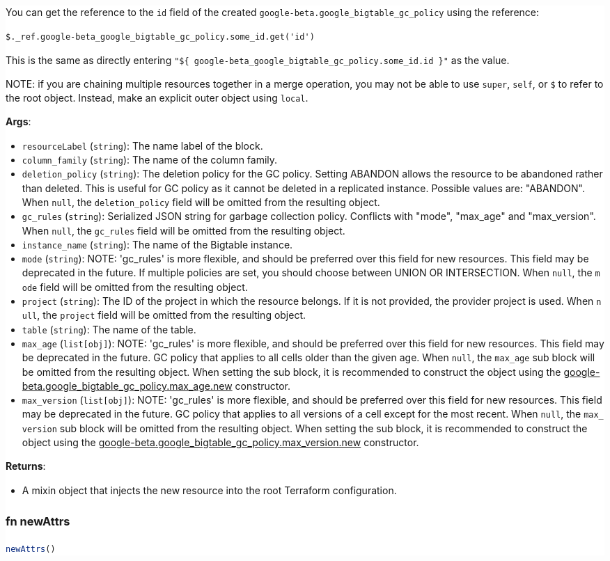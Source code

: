 You can get the reference to the `id` field of the created `google-beta.google_bigtable_gc_policy` using the reference:

    $._ref.google-beta_google_bigtable_gc_policy.some_id.get('id')

This is the same as directly entering `"${ google-beta_google_bigtable_gc_policy.some_id.id }"` as the value.

NOTE: if you are chaining multiple resources together in a merge operation, you may not be able to use `super`, `self`,
or `$` to refer to the root object. Instead, make an explicit outer object using `local`.

**Args**:
  - `resourceLabel` (`string`): The name label of the block.
  - `column_family` (`string`): The name of the column family.
  - `deletion_policy` (`string`): The deletion policy for the GC policy. Setting ABANDON allows the resource
				to be abandoned rather than deleted. This is useful for GC policy as it cannot be deleted
				in a replicated instance. Possible values are: &#34;ABANDON&#34;. When `null`, the `deletion_policy` field will be omitted from the resulting object.
  - `gc_rules` (`string`): Serialized JSON string for garbage collection policy. Conflicts with &#34;mode&#34;, &#34;max_age&#34; and &#34;max_version&#34;. When `null`, the `gc_rules` field will be omitted from the resulting object.
  - `instance_name` (`string`): The name of the Bigtable instance.
  - `mode` (`string`): NOTE: &#39;gc_rules&#39; is more flexible, and should be preferred over this field for new resources. This field may be deprecated in the future. If multiple policies are set, you should choose between UNION OR INTERSECTION. When `null`, the `mode` field will be omitted from the resulting object.
  - `project` (`string`): The ID of the project in which the resource belongs. If it is not provided, the provider project is used. When `null`, the `project` field will be omitted from the resulting object.
  - `table` (`string`): The name of the table.
  - `max_age` (`list[obj]`): NOTE: &#39;gc_rules&#39; is more flexible, and should be preferred over this field for new resources. This field may be deprecated in the future. GC policy that applies to all cells older than the given age. When `null`, the `max_age` sub block will be omitted from the resulting object. When setting the sub block, it is recommended to construct the object using the [google-beta.google_bigtable_gc_policy.max_age.new](#fn-googlebigtablegcpolicymaxagenew) constructor.
  - `max_version` (`list[obj]`): NOTE: &#39;gc_rules&#39; is more flexible, and should be preferred over this field for new resources. This field may be deprecated in the future. GC policy that applies to all versions of a cell except for the most recent. When `null`, the `max_version` sub block will be omitted from the resulting object. When setting the sub block, it is recommended to construct the object using the [google-beta.google_bigtable_gc_policy.max_version.new](#fn-googlebigtablegcpolicymaxversionnew) constructor.

**Returns**:
- A mixin object that injects the new resource into the root Terraform configuration.


### fn newAttrs

```ts
newAttrs()
```

